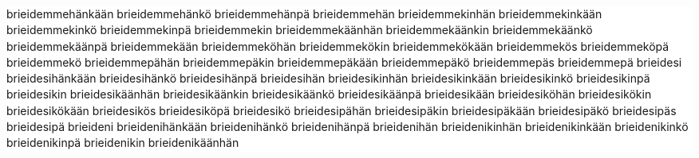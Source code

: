 brieidemmehänkään
brieidemmehänkö
brieidemmehänpä
brieidemmehän
brieidemmekinhän
brieidemmekinkään
brieidemmekinkö
brieidemmekinpä
brieidemmekin
brieidemmekäänhän
brieidemmekäänkin
brieidemmekäänkö
brieidemmekäänpä
brieidemmekään
brieidemmeköhän
brieidemmekökin
brieidemmekökään
brieidemmekös
brieidemmeköpä
brieidemmekö
brieidemmepähän
brieidemmepäkin
brieidemmepäkään
brieidemmepäkö
brieidemmepäs
brieidemmepä
brieidesi
brieidesihänkään
brieidesihänkö
brieidesihänpä
brieidesihän
brieidesikinhän
brieidesikinkään
brieidesikinkö
brieidesikinpä
brieidesikin
brieidesikäänhän
brieidesikäänkin
brieidesikäänkö
brieidesikäänpä
brieidesikään
brieidesiköhän
brieidesikökin
brieidesikökään
brieidesikös
brieidesiköpä
brieidesikö
brieidesipähän
brieidesipäkin
brieidesipäkään
brieidesipäkö
brieidesipäs
brieidesipä
brieideni
brieidenihänkään
brieidenihänkö
brieidenihänpä
brieidenihän
brieidenikinhän
brieidenikinkään
brieidenikinkö
brieidenikinpä
brieidenikin
brieidenikäänhän